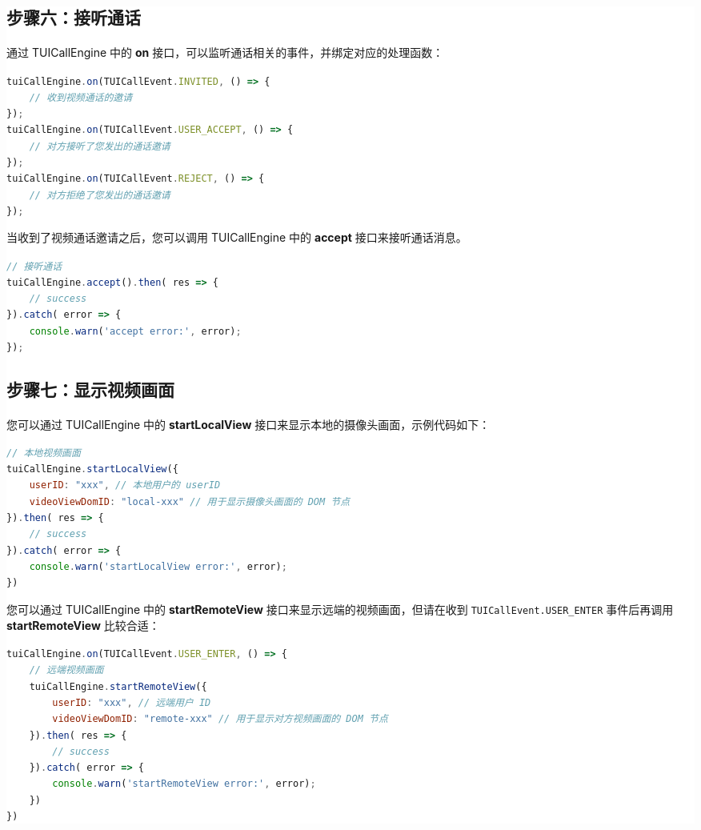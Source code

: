 [](id:step6)
## 步骤六：接听通话
通过 TUICallEngine 中的 **on** 接口，可以监听通话相关的事件，并绑定对应的处理函数：
```javascript
tuiCallEngine.on(TUICallEvent.INVITED, () => {   
    // 收到视频通话的邀请
});     
tuiCallEngine.on(TUICallEvent.USER_ACCEPT, () => { 
    // 对方接听了您发出的通话邀请
}); 
tuiCallEngine.on(TUICallEvent.REJECT, () => {
    // 对方拒绝了您发出的通话邀请
});      
```

当收到了视频通话邀请之后，您可以调用 TUICallEngine 中的 **accept** 接口来接听通话消息。 
```javascript
// 接听通话
tuiCallEngine.accept().then( res => {
    // success
}).catch( error => {
    console.warn('accept error:', error);
});      
```

[](id:step7)
## 步骤七：显示视频画面
您可以通过 TUICallEngine 中的 **startLocalView** 接口来显示本地的摄像头画面，示例代码如下：
```javascript
// 本地视频画面
tuiCallEngine.startLocalView({
    userID: "xxx", // 本地用户的 userID
    videoViewDomID: "local-xxx" // 用于显示摄像头画面的 DOM 节点
}).then( res => {
    // success
}).catch( error => {
    console.warn('startLocalView error:', error);
})
```

您可以通过 TUICallEngine 中的 **startRemoteView** 接口来显示远端的视频画面，但请在收到 `TUICallEvent.USER_ENTER` 事件后再调用 **startRemoteView** 比较合适：
```javascript
tuiCallEngine.on(TUICallEvent.USER_ENTER, () => {
    // 远端视频画面
    tuiCallEngine.startRemoteView({
        userID: "xxx", // 远端用户 ID
        videoViewDomID: "remote-xxx" // 用于显示对方视频画面的 DOM 节点
    }).then( res => {
        // success
    }).catch( error => {
        console.warn('startRemoteView error:', error);
    })
})
```
